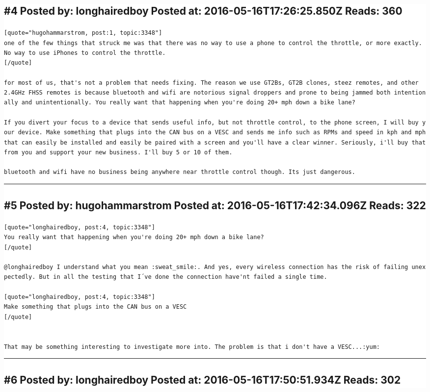 ## \#4 Posted by: longhairedboy Posted at: 2016-05-16T17:26:25.850Z Reads: 360

```
[quote="hugohammarstrom, post:1, topic:3348"]
one of the few things that struck me was that there was no way to use a phone to control the throttle, or more exactly. No way to use iPhones to control the throttle.
[/quote]

for most of us, that's not a problem that needs fixing. The reason we use GT2Bs, GT2B clones, steez remotes, and other 2.4GHz FHSS remotes is because bluetooth and wifi are notorious signal droppers and prone to being jammed both intentionally and unintentionally. You really want that happening when you're doing 20+ mph down a bike lane?

If you divert your focus to a device that sends useful info, but not throttle control, to the phone screen, I will buy your device. Make something that plugs into the CAN bus on a VESC and sends me info such as RPMs and speed in kph and mph that can easily be installed and easily be paired with a screen and you'll have a clear winner. Seriously, i'll buy that from you and support your new business. I'll buy 5 or 10 of them. 

bluetooth and wifi have no business being anywhere near throttle control though. Its just dangerous.
```

---
## \#5 Posted by: hugohammarstrom Posted at: 2016-05-16T17:42:34.096Z Reads: 322

```
[quote="longhairedboy, post:4, topic:3348"]
You really want that happening when you're doing 20+ mph down a bike lane?
[/quote]

@longhairedboy I understand what you mean :sweat_smile:. And yes, every wireless connection has the risk of failing unexpectedly. But in all the testing that I´ve done the connection have'nt failed a single time.

[quote="longhairedboy, post:4, topic:3348"]
Make something that plugs into the CAN bus on a VESC
[/quote]


That may be something interesting to investigate more into. The problem is that i don't have a VESC...:yum:
```

---
## \#6 Posted by: longhairedboy Posted at: 2016-05-16T17:50:51.934Z Reads: 302

